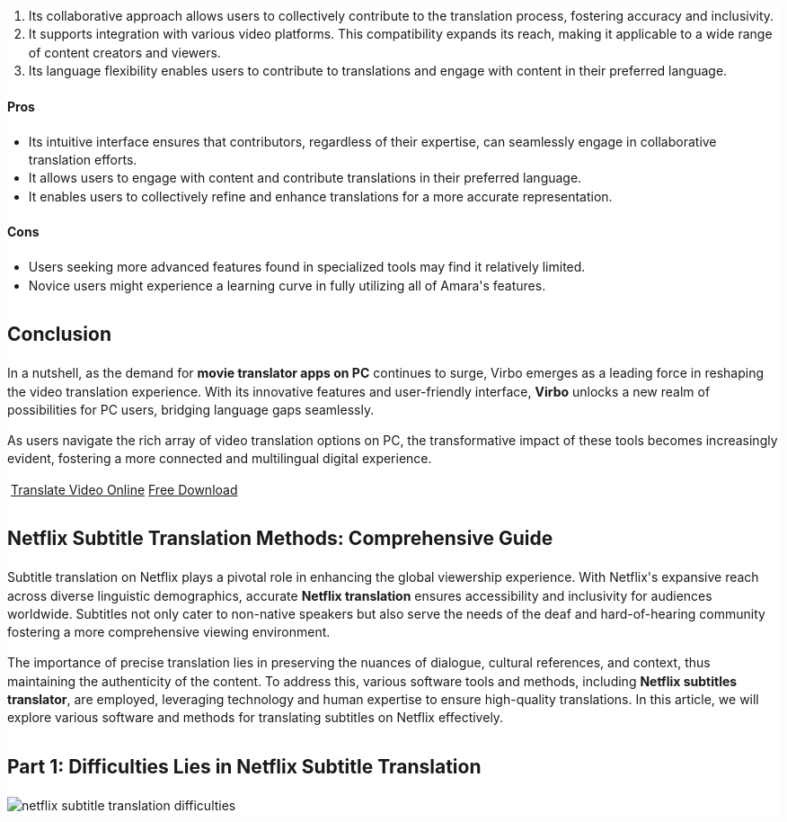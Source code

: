 1. Its collaborative approach allows users to collectively contribute to the translation process, fostering accuracy and inclusivity.
2. It supports integration with various video platforms. This compatibility expands its reach, making it applicable to a wide range of content creators and viewers.
3. Its language flexibility enables users to contribute to translations and engage with content in their preferred language.

#### Pros

- Its intuitive interface ensures that contributors, regardless of their expertise, can seamlessly engage in collaborative translation efforts.
- It allows users to engage with content and contribute translations in their preferred language.
- It enables users to collectively refine and enhance translations for a more accurate representation.

#### Cons

- Users seeking more advanced features found in specialized tools may find it relatively limited.
- Novice users might experience a learning curve in fully utilizing all of Amara's features.

## Conclusion

In a nutshell, as the demand for **movie translator apps on PC** continues to surge, Virbo emerges as a leading force in reshaping the video translation experience. With its innovative features and user-friendly interface, **Virbo** unlocks a new realm of possibilities for PC users, bridging language gaps seamlessly.

As users navigate the rich array of video translation options on PC, the transformative impact of these tools becomes increasingly evident, fostering a more connected and multilingual digital experience.

 [Translate Video Online](https://tools.techidaily.com/wondershare/virbo/download/) [Free Download](https://tools.techidaily.com/wondershare/virbo/download/)

## Netflix Subtitle Translation Methods: Comprehensive Guide

Subtitle translation on Netflix plays a pivotal role in enhancing the global viewership experience. With Netflix's expansive reach across diverse linguistic demographics, accurate **Netflix translation** ensures accessibility and inclusivity for audiences worldwide. Subtitles not only cater to non-native speakers but also serve the needs of the deaf and hard-of-hearing community fostering a more comprehensive viewing environment.

The importance of precise translation lies in preserving the nuances of dialogue, cultural references, and context, thus maintaining the authenticity of the content. To address this, various software tools and methods, including **Netflix subtitles translator**, are employed, leveraging technology and human expertise to ensure high-quality translations. In this article, we will explore various software and methods for translating subtitles on Netflix effectively.

## Part 1: Difficulties Lies in Netflix Subtitle Translation

![netflix subtitle translation difficulties](https://images.wondershare.com/virbo/article/2024/03/netflix-subtitle-translation-guide-01.jpg)
